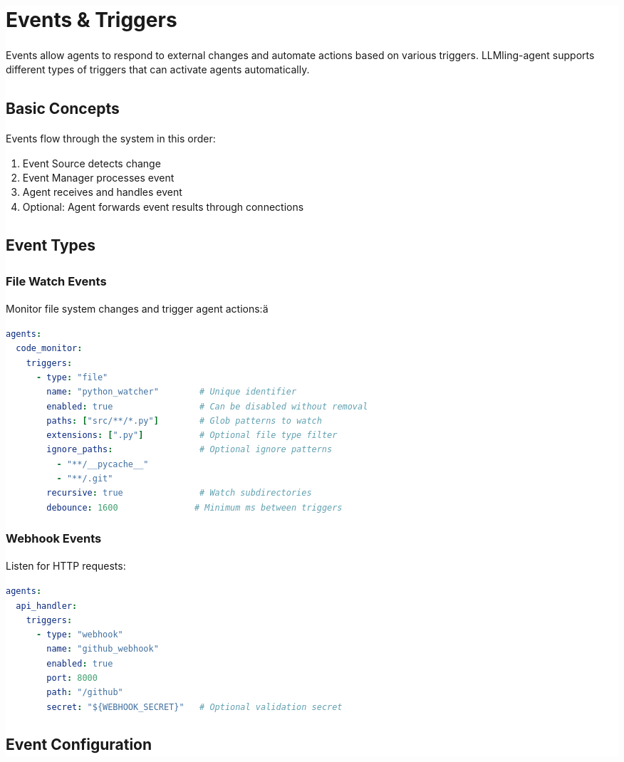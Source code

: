 # Events & Triggers

Events allow agents to respond to external changes and automate actions based on various triggers. LLMling-agent supports different types of triggers that can activate agents automatically.

## Basic Concepts

Events flow through the system in this order:
1. Event Source detects change
2. Event Manager processes event
3. Agent receives and handles event
4. Optional: Agent forwards event results through connections

## Event Types

### File Watch Events
Monitor file system changes and trigger agent actions:ä

```yaml
agents:
  code_monitor:
    triggers:
      - type: "file"
        name: "python_watcher"        # Unique identifier
        enabled: true                 # Can be disabled without removal
        paths: ["src/**/*.py"]        # Glob patterns to watch
        extensions: [".py"]           # Optional file type filter
        ignore_paths:                 # Optional ignore patterns
          - "**/__pycache__"
          - "**/.git"
        recursive: true               # Watch subdirectories
        debounce: 1600               # Minimum ms between triggers
```

### Webhook Events
Listen for HTTP requests:

```yaml
agents:
  api_handler:
    triggers:
      - type: "webhook"
        name: "github_webhook"
        enabled: true
        port: 8000
        path: "/github"
        secret: "${WEBHOOK_SECRET}"   # Optional validation secret
```

## Event Configuration
